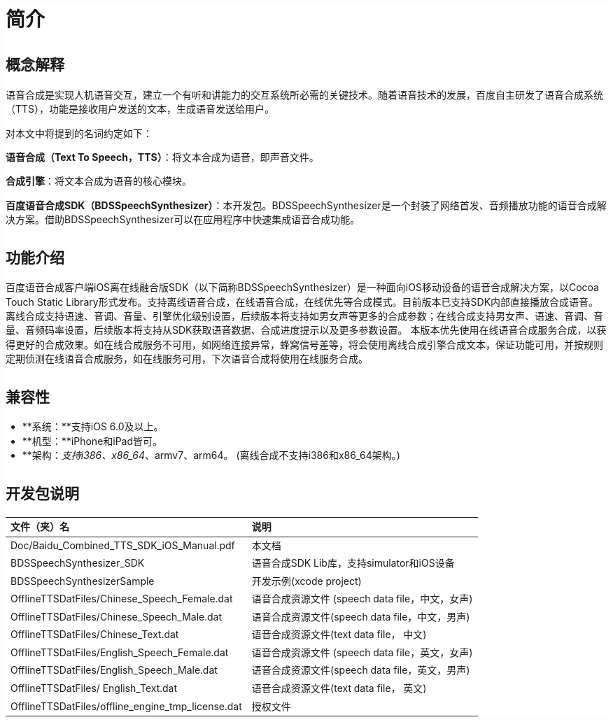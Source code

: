 # 简介

## 概念解释

语音合成是实现人机语音交互，建立一个有听和讲能力的交互系统所必需的关键技术。随着语音技术的发展，百度自主研发了语音合成系统（TTS），功能是接收用户发送的文本，生成语音发送给用户。

对本文中将提到的名词约定如下：

**语音合成（Text To Speech，TTS）**：将文本合成为语音，即声音文件。

**合成引擎**：将文本合成为语音的核心模块。

**百度语音合成SDK（BDSSpeechSynthesizer）**：本开发包。BDSSpeechSynthesizer是一个封装了网络首发、音频播放功能的语音合成解决方案。借助BDSSpeechSynthesizer可以在应用程序中快速集成语音合成功能。

## 功能介绍

百度语音合成客户端iOS离在线融合版SDK（以下简称BDSSpeechSynthesizer）是一种面向iOS移动设备的语音合成解决方案，以Cocoa Touch Static Library形式发布。支持离线语音合成，在线语音合成，在线优先等合成模式。目前版本已支持SDK内部直接播放合成语音。离线合成支持语速、音调、音量、引擎优化级别设置，后续版本将支持如男女声等更多的合成参数；在线合成支持男女声、语速、音调、音量、音频码率设置，后续版本将支持从SDK获取语音数据、合成进度提示以及更多参数设置。
本版本优先使用在线语音合成服务合成，以获得更好的合成效果。如在线合成服务不可用，如网络连接异常，蜂窝信号差等，将会使用离线合成引擎合成文本，保证功能可用，并按规则定期侦测在线语音合成服务，如在线服务可用，下次语音合成将使用在线服务合成。


## 兼容性

- **系统：**支持iOS 6.0及以上。
- **机型：**iPhone和iPad皆可。
- **架构：**支持i386*、x86_64*、armv7、arm64。
  (离线合成不支持i386和x86_64架构。)


## 开发包说明

| 文件（夹）名                                   | 说明                                |
| :--------------------------------------- | :-------------------------------- |
| Doc/Baidu_Combined_TTS_SDK_iOS_Manual.pdf | 本文档                               |
| BDSSpeechSynthesizer_SDK                 | 语音合成SDK Lib库，支持simulator和iOS设备    |
| BDSSpeechSynthesizerSample               | 开发示例(xcode project)               |
| OfflineTTSDatFiles/Chinese_Speech_Female.dat | 语音合成资源文件 (speech data file，中文，女声) |
| OfflineTTSDatFiles/Chinese_Speech_Male.dat | 语音合成资源文件(speech data file，中文，男声)  |
| OfflineTTSDatFiles/Chinese_Text.dat      | 语音合成资源文件(text data file， 中文)      |
| OfflineTTSDatFiles/English_Speech_Female.dat | 语音合成资源文件 (speech data file，英文，女声) |
| OfflineTTSDatFiles/English_Speech_Male.dat | 语音合成资源文件(speech data file，英文，男声)  |
| OfflineTTSDatFiles/ English_Text.dat     | 语音合成资源文件(text data file， 英文)      |
| OfflineTTSDatFiles/offline_engine_tmp_license.dat | 授权文件                              |
